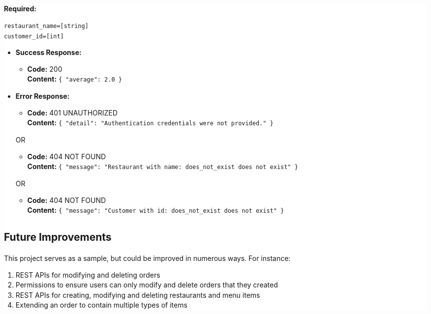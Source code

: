    **Required:**

   `restaurant_name=[string]` <br />
   `customer_id=[int]`

* **Success Response:**

  * **Code:** 200 <br />
    **Content:**
`{
    "average": 2.0
}`

* **Error Response:**

  * **Code:** 401 UNAUTHORIZED <br />
    **Content:** `{
    "detail": "Authentication credentials were not provided."
}`

  OR

  * **Code:** 404 NOT FOUND <br />
    **Content:**
`{
    "message": "Restaurant with name: does_not_exist does not exist"
}`

  OR

  * **Code:** 404 NOT FOUND <br />
    **Content:**
`{
    "message": "Customer with id: does_not_exist does not exist"
}`

## Future Improvements

This project serves as a sample, but could be improved in numerous ways. For instance:

1. REST APIs for modifying and deleting orders
2. Permissions to ensure users can only modify and delete orders that they created
3. REST APIs for creating, modifying and deleting restaurants and menu items
4. Extending an order to contain multiple types of items
